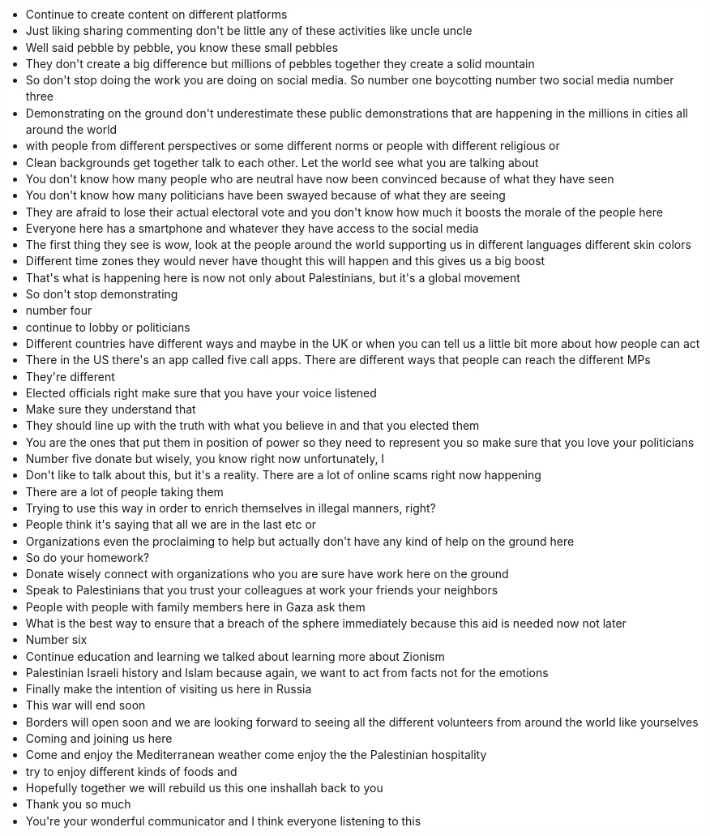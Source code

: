 *  Continue to create content on different platforms
*  Just liking sharing commenting don't be little any of these activities like uncle uncle
*  Well said pebble by pebble, you know these small pebbles
*  They don't create a big difference but millions of pebbles together they create a solid mountain
*  So don't stop doing the work you are doing on social media. So number one boycotting number two social media number three
*  Demonstrating on the ground don't underestimate these public demonstrations that are happening in the millions in cities all around the world
*  with people from different perspectives or some different norms or people with different religious or
*  Clean backgrounds get together talk to each other. Let the world see what you are talking about
*  You don't know how many people who are neutral have now been convinced because of what they have seen
*  You don't know how many politicians have been swayed because of what they are seeing
*  They are afraid to lose their actual electoral vote and you don't know how much it boosts the morale of the people here
*  Everyone here has a smartphone and whatever they have access to the social media
*  The first thing they see is wow, look at the people around the world supporting us in different languages different skin colors
*  Different time zones they would never have thought this will happen and this gives us a big boost
*  That's what is happening here is now not only about Palestinians, but it's a global movement
*  So don't stop demonstrating
*  number four
*  continue to lobby or politicians
*  Different countries have different ways and maybe in the UK or when you can tell us a little bit more about how people can act
*  There in the US there's an app called five call apps. There are different ways that people can reach the different MPs
*  They're different
*  Elected officials right make sure that you have your voice listened
*  Make sure they understand that
*  They should line up with the truth with what you believe in and that you elected them
*  You are the ones that put them in position of power so they need to represent you so make sure that you love your politicians
*  Number five donate but wisely, you know right now unfortunately, I
*  Don't like to talk about this, but it's a reality. There are a lot of online scams right now happening
*  There are a lot of people taking them
*  Trying to use this way in order to enrich themselves in illegal manners, right?
*  People think it's saying that all we are in the last etc or
*  Organizations even the proclaiming to help but actually don't have any kind of help on the ground here
*  So do your homework?
*  Donate wisely connect with organizations who you are sure have work here on the ground
*  Speak to Palestinians that you trust your colleagues at work your friends your neighbors
*  People with people with family members here in Gaza ask them
*  What is the best way to ensure that a breach of the sphere immediately because this aid is needed now not later
*  Number six
*  Continue education and learning we talked about learning more about Zionism
*  Palestinian Israeli history and Islam because again, we want to act from facts not for the emotions
*  Finally make the intention of visiting us here in Russia
*  This war will end soon
*  Borders will open soon and we are looking forward to seeing all the different volunteers from around the world like yourselves
*  Coming and joining us here
*  Come and enjoy the Mediterranean weather come enjoy the the Palestinian hospitality
*  try to enjoy different kinds of foods and
*  Hopefully together we will rebuild us this one inshallah back to you
*  Thank you so much
*  You're your wonderful communicator and I think everyone listening to this